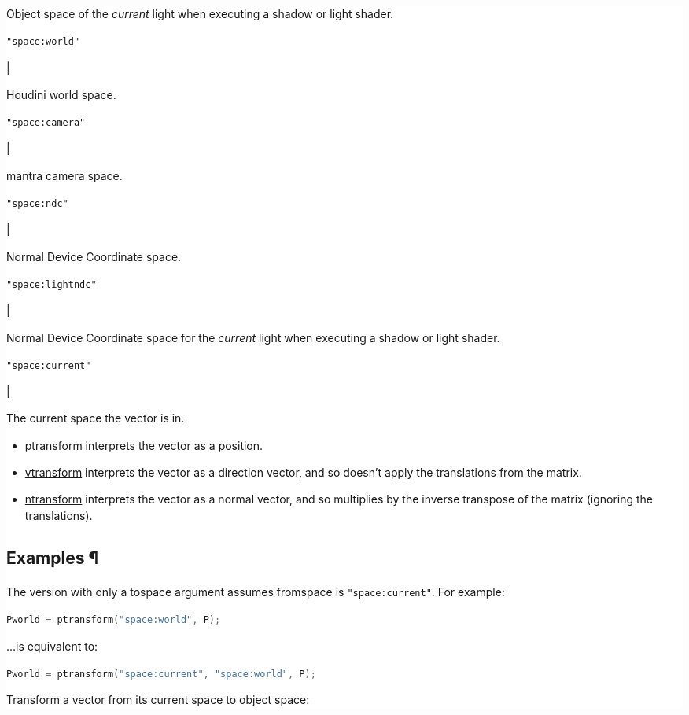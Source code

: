 Object space of the _current_ light when executing a shadow or light shader.

`"space:world"`

|

Houdini world space.

`"space:camera"`

|

mantra camera space.

`"space:ndc"`

|

Normal Device Coordinate space.

`"space:lightndc"`

|

Normal Device Coordinate space for the _current_ light when executing a shadow
or light shader.

`"space:current"`

|

The current space the vector is in.

- [ptransform](ptransform.html "Transforms a vector from one space to another.") interprets the vector as a position.

- [vtransform](vtransform.html "Transforms a directional vector.") interprets the vector as a direction vector, and so doesn’t apply the translations from the matrix.

- [ntransform](ntransform.html "Transforms a normal vector.") interprets the vector as a normal vector, and so multiplies by the inverse transpose of the matrix (ignoring the translations).

## Examples ¶

The version with only a tospace argument assumes fromspace is
`"space:current"`. For example:

```c
Pworld = ptransform("space:world", P);
```

…is equivalent to:

```c
Pworld = ptransform("space:current", "space:world", P);
```

Transform a vector from its current space to object space:
